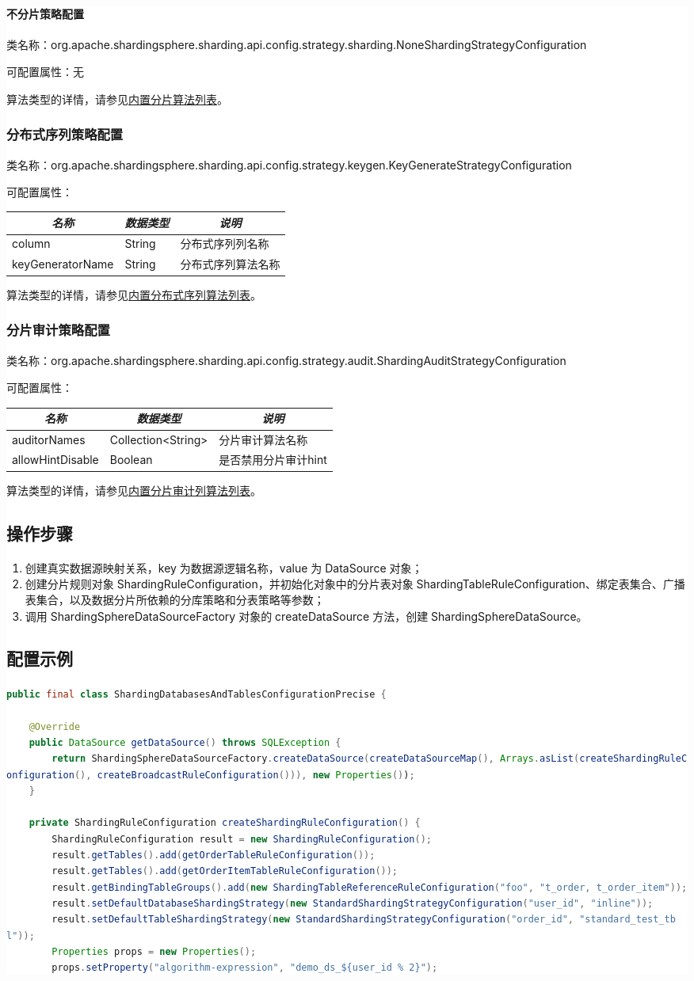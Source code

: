 #### 不分片策略配置

类名称：org.apache.shardingsphere.sharding.api.config.strategy.sharding.NoneShardingStrategyConfiguration

可配置属性：无

算法类型的详情，请参见[内置分片算法列表](/cn/user-manual/common-config/builtin-algorithm/sharding)。

### 分布式序列策略配置

类名称：org.apache.shardingsphere.sharding.api.config.strategy.keygen.KeyGenerateStrategyConfiguration

可配置属性：

| *名称*             | *数据类型* | *说明*      |
|------------------|--------|-----------|
| column           | String | 分布式序列列名称  |
| keyGeneratorName | String | 分布式序列算法名称 |

算法类型的详情，请参见[内置分布式序列算法列表](/cn/user-manual/common-config/builtin-algorithm/keygen)。

### 分片审计策略配置

类名称：org.apache.shardingsphere.sharding.api.config.strategy.audit.ShardingAuditStrategyConfiguration

可配置属性：

| *名称*             | *数据类型*               | *说明*         |
|------------------|----------------------|--------------|
| auditorNames     | Collection\<String\> | 分片审计算法名称     |
| allowHintDisable | Boolean              | 是否禁用分片审计hint |

算法类型的详情，请参见[内置分片审计列算法列表](/cn/user-manual/common-config/builtin-algorithm/audit)。

## 操作步骤

1. 创建真实数据源映射关系，key 为数据源逻辑名称，value 为 DataSource 对象；
2. 创建分片规则对象 ShardingRuleConfiguration，并初始化对象中的分片表对象 ShardingTableRuleConfiguration、绑定表集合、广播表集合，以及数据分片所依赖的分库策略和分表策略等参数；
3. 调用 ShardingSphereDataSourceFactory 对象的 createDataSource 方法，创建 ShardingSphereDataSource。

## 配置示例

```java
public final class ShardingDatabasesAndTablesConfigurationPrecise {
    
    @Override
    public DataSource getDataSource() throws SQLException {
        return ShardingSphereDataSourceFactory.createDataSource(createDataSourceMap(), Arrays.asList(createShardingRuleConfiguration(), createBroadcastRuleConfiguration())), new Properties());
    }
    
    private ShardingRuleConfiguration createShardingRuleConfiguration() {
        ShardingRuleConfiguration result = new ShardingRuleConfiguration();
        result.getTables().add(getOrderTableRuleConfiguration());
        result.getTables().add(getOrderItemTableRuleConfiguration());
        result.getBindingTableGroups().add(new ShardingTableReferenceRuleConfiguration("foo", "t_order, t_order_item"));
        result.setDefaultDatabaseShardingStrategy(new StandardShardingStrategyConfiguration("user_id", "inline"));
        result.setDefaultTableShardingStrategy(new StandardShardingStrategyConfiguration("order_id", "standard_test_tbl"));
        Properties props = new Properties();
        props.setProperty("algorithm-expression", "demo_ds_${user_id % 2}");
```